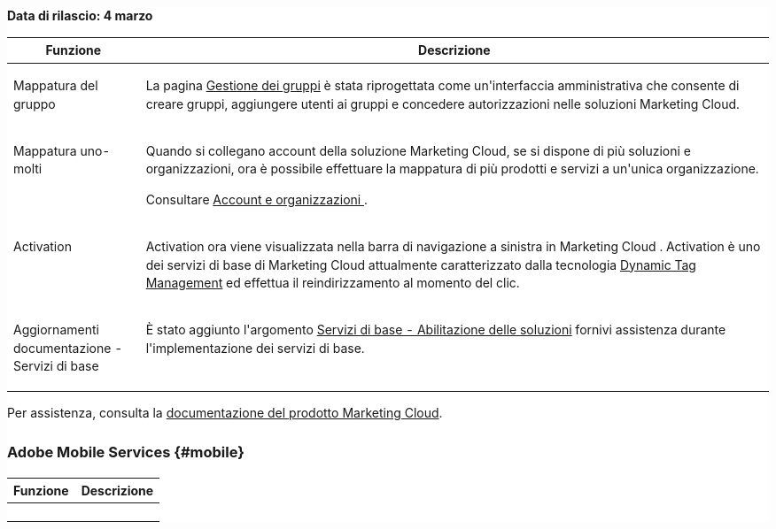 
**Data di rilascio: 4 marzo**

<table id="table_371D2B21B8EF411FA2DD33DD585F1F8F"> 
 <thead> 
  <tr> 
   <th colname="col1" class="entry"> Funzione </th> 
   <th colname="col2" class="entry"> Descrizione </th> 
  </tr> 
 </thead>
 <tbody> 
  <tr> 
   <td colname="col1"> <p>Mappatura del gruppo </p> </td> 
   <td colname="col2"> <p>La pagina <a href="https://marketing.adobe.com/resources/help/en_US/mcloud/index.html?f=groups" format="https" scope="external">Gestione dei gruppi</a> è stata riprogettata come un'interfaccia amministrativa che consente di creare gruppi, aggiungere utenti ai gruppi e concedere autorizzazioni nelle soluzioni Marketing Cloud. </p> </td> 
  </tr> 
  <tr> 
   <td colname="col1"> <p>Mappatura uno-molti </p> </td> 
   <td colname="col2"> <p>Quando si collegano account della soluzione Marketing Cloud, se si dispone di più soluzioni e organizzazioni, ora è possibile effettuare la mappatura di più prodotti e servizi a un'unica organizzazione. </p> <p>Consultare <a href="https://marketing.adobe.com/resources/help/en_US/mcloud/index.html?f=organizations" format="https" scope="external">Account e organizzazioni </a>. </p> </td> 
  </tr> 
  <tr> 
   <td colname="col1"> <p>Activation </p> </td> 
   <td colname="col2"> <p> <span class="term"> Activation</span> ora viene visualizzata nella barra di navigazione a sinistra in <span class="keyword">Marketing Cloud </span>. <span class="wintitle"> Activation</span> è uno dei servizi di base di <span class="keyword">Marketing Cloud</span> attualmente caratterizzato dalla tecnologia <a href="https://marketing.adobe.com/resources/help/en_US/dtm/" format="https" scope="external">Dynamic Tag Management</a> ed effettua il reindirizzamento al momento del clic. </p> </td> 
  </tr> 
  <tr> 
   <td colname="col1"> <p>Aggiornamenti documentazione - Servizi di base </p> </td> 
   <td colname="col2"> <p>È stato aggiunto l'argomento <a href="https://marketing.adobe.com/resources/help/en_US/mcloud/index.html?f=core_services" format="https" scope="external"> Servizi di base - Abilitazione delle soluzioni</a> fornivi assistenza durante l'implementazione dei servizi di base. </p> </td> 
  </tr> 
 </tbody> 
</table>

Per assistenza, consulta la [documentazione del prodotto Marketing Cloud](https://marketing.adobe.com/resources/help/en_US/mcloud/).

### Adobe Mobile Services {#mobile}

<table id="table_03055471A9624B40B122C0E2CD295AA9"> 
 <thead> 
  <tr> 
   <th colname="col1" class="entry"> Funzione </th> 
   <th colname="col2" class="entry"> Descrizione </th> 
  </tr> 
 </thead>
 <tbody> 
  <tr> 
   <td colname="col1"> <p> </p> </td> 